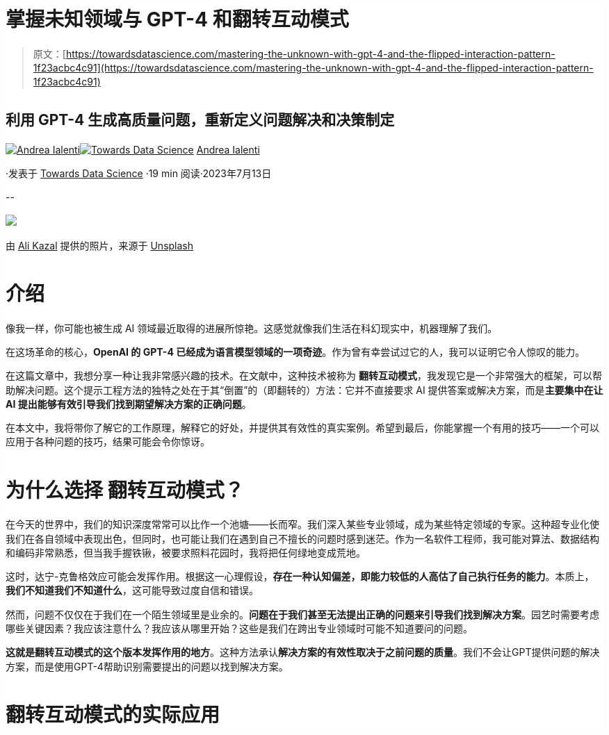 # 掌握未知领域与 GPT-4 和翻转互动模式

> 原文：[https://towardsdatascience.com/mastering-the-unknown-with-gpt-4-and-the-flipped-interaction-pattern-1f23acbc4c91](https://towardsdatascience.com/mastering-the-unknown-with-gpt-4-and-the-flipped-interaction-pattern-1f23acbc4c91)

## 利用 GPT-4 生成高质量问题，重新定义问题解决和决策制定

[](https://medium.com/@andrea.ialenti?source=post_page-----1f23acbc4c91--------------------------------)[![Andrea Ialenti](../Images/1ff6e8084c4ae1e2ae7d7f69be972fcd.png)](https://medium.com/@andrea.ialenti?source=post_page-----1f23acbc4c91--------------------------------)[](https://towardsdatascience.com/?source=post_page-----1f23acbc4c91--------------------------------)[![Towards Data Science](../Images/a6ff2676ffcc0c7aad8aaf1d79379785.png)](https://towardsdatascience.com/?source=post_page-----1f23acbc4c91--------------------------------) [Andrea Ialenti](https://medium.com/@andrea.ialenti?source=post_page-----1f23acbc4c91--------------------------------)

·发表于 [Towards Data Science](https://towardsdatascience.com/?source=post_page-----1f23acbc4c91--------------------------------) ·19 min 阅读·2023年7月13日

--

![](../Images/307379d188a04bc88e4564a658528548.png)

由 [Ali Kazal](https://unsplash.com/@lureofadventure?utm_source=unsplash&utm_medium=referral&utm_content=creditCopyText) 提供的照片，来源于 [Unsplash](https://unsplash.com/photos/UU69D-_nwPI?utm_source=unsplash&utm_medium=referral&utm_content=creditCopyText)

# 介绍

像我一样，你可能也被生成 AI 领域最近取得的进展所惊艳。这感觉就像我们生活在科幻现实中，机器理解了我们。

在这场革命的核心，**OpenAI 的 GPT-4 已经成为语言模型领域的一项奇迹**。作为曾有幸尝试过它的人，我可以证明它令人惊叹的能力。

在这篇文章中，我想分享一种让我非常感兴趣的技术。在文献中，这种技术被称为 **翻转互动模式**，我发现它是一个非常强大的框架，可以帮助解决问题。这个提示工程方法的独特之处在于其“倒置”的（即翻转的）方法：它并不直接要求 AI 提供答案或解决方案，而是**主要集中在让 AI 提出能够有效引导我们找到期望解决方案的正确问题**。

在本文中，我将带你了解它的工作原理，解释它的好处，并提供其有效性的真实案例。希望到最后，你能掌握一个有用的技巧——一个可以应用于各种问题的技巧，结果可能会令你惊讶。

# 为什么选择 **翻转互动模式**？

在今天的世界中，我们的知识深度常常可以比作一个池塘——长而窄。我们深入某些专业领域，成为某些特定领域的专家。这种超专业化使我们在各自领域中表现出色，但同时，也可能让我们在遇到自己不擅长的问题时感到迷茫。作为一名软件工程师，我可能对算法、数据结构和编码非常熟悉，但当我手握铁锹，被要求照料花园时，我将把任何绿地变成荒地。

这时，达宁-克鲁格效应可能会发挥作用。根据这一心理假设，**存在一种认知偏差，即能力较低的人高估了自己执行任务的能力**。本质上，**我们不知道我们不知道什么**，这可能导致过度自信和错误。

然而，问题不仅仅在于我们在一个陌生领域里是业余的。**问题在于我们甚至无法提出正确的问题来引导我们找到解决方案**。园艺时需要考虑哪些关键因素？我应该注意什么？我应该从哪里开始？这些是我们在跨出专业领域时可能不知道要问的问题。

**这就是翻转互动模式的这个版本发挥作用的地方**。这种方法承认**解决方案的有效性取决于之前问题的质量**。我们不会让GPT提供问题的解决方案，而是使用GPT-4帮助识别需要提出的问题以找到解决方案。

# 翻转互动模式的实际应用
